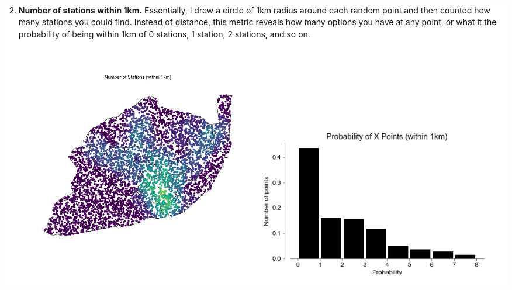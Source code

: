 

2. **Number of stations within 1km.** Essentially, I drew a circle of 1km radius around each random point and then counted how many stations you could find. Instead of distance, this metric reveals how many options you have at any point, or what it the probability of being within 1km of 0 stations, 1 station, 2 stations, and so on.

<p align="center">
  <img src="figures/lisbon_points_inside_heatmap.png" width="400"/>
  <img src="figures/lisbon_number_of_points_histogram.png" width="400"/>
</p>
